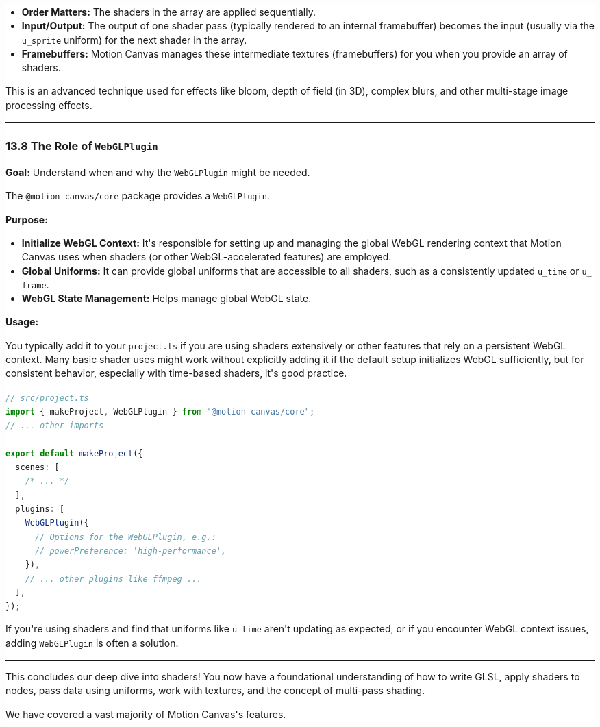 - **Order Matters:** The shaders in the array are applied sequentially.
- **Input/Output:** The output of one shader pass (typically rendered to an internal framebuffer) becomes the input (usually via the `u_sprite` uniform) for the next shader in the array.
- **Framebuffers:** Motion Canvas manages these intermediate textures (framebuffers) for you when you provide an array of shaders.

This is an advanced technique used for effects like bloom, depth of field (in 3D), complex blurs, and other multi-stage image processing effects.

---

### 13.8 The Role of `WebGLPlugin`

**Goal:** Understand when and why the `WebGLPlugin` might be needed.

The `@motion-canvas/core` package provides a `WebGLPlugin`.

**Purpose:**

- **Initialize WebGL Context:** It's responsible for setting up and managing the global WebGL rendering context that Motion Canvas uses when shaders (or other WebGL-accelerated features) are employed.
- **Global Uniforms:** It can provide global uniforms that are accessible to all shaders, such as a consistently updated `u_time` or `u_frame`.
- **WebGL State Management:** Helps manage global WebGL state.

**Usage:**

You typically add it to your `project.ts` if you are using shaders extensively or other features that rely on a persistent WebGL context. Many basic shader uses might work without explicitly adding it if the default setup initializes WebGL sufficiently, but for consistent behavior, especially with time-based shaders, it's good practice.

```typescript
// src/project.ts
import { makeProject, WebGLPlugin } from "@motion-canvas/core";
// ... other imports

export default makeProject({
  scenes: [
    /* ... */
  ],
  plugins: [
    WebGLPlugin({
      // Options for the WebGLPlugin, e.g.:
      // powerPreference: 'high-performance',
    }),
    // ... other plugins like ffmpeg ...
  ],
});
```

If you're using shaders and find that uniforms like `u_time` aren't updating as expected, or if you encounter WebGL context issues, adding `WebGLPlugin` is often a solution.

---

This concludes our deep dive into shaders! You now have a foundational understanding of how to write GLSL, apply shaders to nodes, pass data using uniforms, work with textures, and the concept of multi-pass shading.

We have covered a vast majority of Motion Canvas's features.
